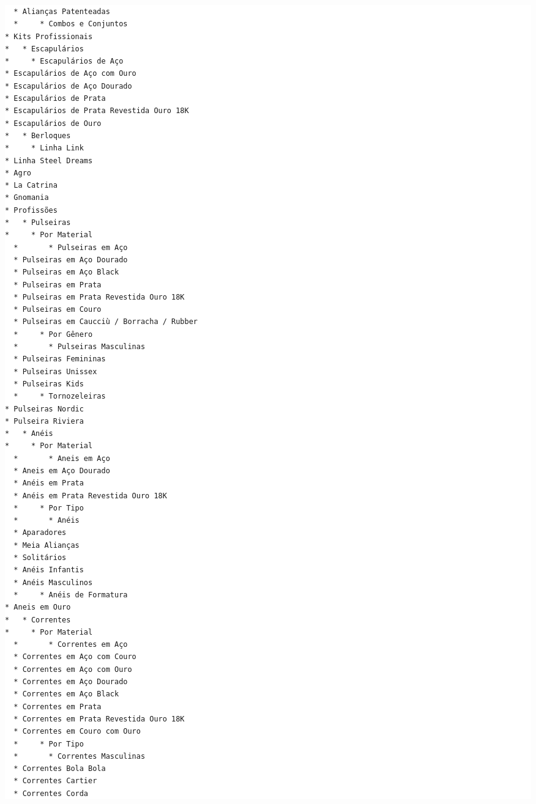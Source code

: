       * Alianças Patenteadas
      *     * Combos e Conjuntos
    * Kits Profissionais 
    *   * Escapulários
    *     * Escapulários de Aço
    * Escapulários de Aço com Ouro
    * Escapulários de Aço Dourado
    * Escapulários de Prata
    * Escapulários de Prata Revestida Ouro 18K
    * Escapulários de Ouro
    *   * Berloques
    *     * Linha Link
    * Linha Steel Dreams
    * Agro
    * La Catrina
    * Gnomania
    * Profissões
    *   * Pulseiras
    *     * Por Material
      *       * Pulseiras em Aço
      * Pulseiras em Aço Dourado
      * Pulseiras em Aço Black
      * Pulseiras em Prata
      * Pulseiras em Prata Revestida Ouro 18K
      * Pulseiras em Couro
      * Pulseiras em Caucciù / Borracha / Rubber
      *     * Por Gênero
      *       * Pulseiras Masculinas
      * Pulseiras Femininas
      * Pulseiras Unissex
      * Pulseiras Kids
      *     * Tornozeleiras
    * Pulseiras Nordic
    * Pulseira Riviera
    *   * Anéis
    *     * Por Material
      *       * Aneis em Aço
      * Aneis em Aço Dourado
      * Anéis em Prata
      * Anéis em Prata Revestida Ouro 18K
      *     * Por Tipo
      *       * Anéis
      * Aparadores
      * Meia Alianças
      * Solitários
      * Anéis Infantis
      * Anéis Masculinos
      *     * Anéis de Formatura
    * Aneis em Ouro
    *   * Correntes
    *     * Por Material
      *       * Correntes em Aço
      * Correntes em Aço com Couro
      * Correntes em Aço com Ouro
      * Correntes em Aço Dourado
      * Correntes em Aço Black
      * Correntes em Prata
      * Correntes em Prata Revestida Ouro 18K
      * Correntes em Couro com Ouro
      *     * Por Tipo
      *       * Correntes Masculinas
      * Correntes Bola Bola
      * Correntes Cartier
      * Correntes Corda